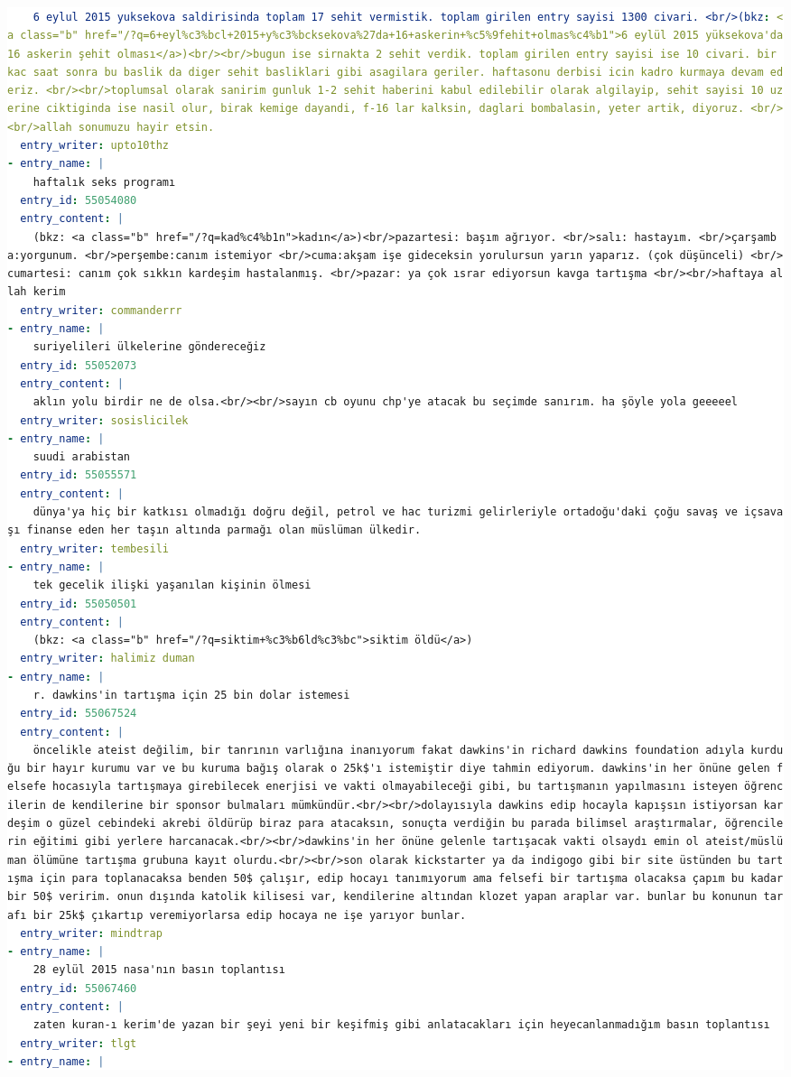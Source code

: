 ```yaml
    6 eylul 2015 yuksekova saldirisinda toplam 17 sehit vermistik. toplam girilen entry sayisi 1300 civari. <br/>(bkz: <a class="b" href="/?q=6+eyl%c3%bcl+2015+y%c3%bcksekova%27da+16+askerin+%c5%9fehit+olmas%c4%b1">6 eylül 2015 yüksekova'da 16 askerin şehit olması</a>)<br/><br/>bugun ise sirnakta 2 sehit verdik. toplam girilen entry sayisi ise 10 civari. bir kac saat sonra bu baslik da diger sehit basliklari gibi asagilara geriler. haftasonu derbisi icin kadro kurmaya devam ederiz. <br/><br/>toplumsal olarak sanirim gunluk 1-2 sehit haberini kabul edilebilir olarak algilayip, sehit sayisi 10 uzerine ciktiginda ise nasil olur, birak kemige dayandi, f-16 lar kalksin, daglari bombalasin, yeter artik, diyoruz. <br/><br/>allah sonumuzu hayir etsin.
  entry_writer: upto10thz
- entry_name: |
    haftalık seks programı
  entry_id: 55054080
  entry_content: |
    (bkz: <a class="b" href="/?q=kad%c4%b1n">kadın</a>)<br/>pazartesi: başım ağrıyor. <br/>salı: hastayım. <br/>çarşamba:yorgunum. <br/>perşembe:canım istemiyor <br/>cuma:akşam işe gideceksin yorulursun yarın yaparız. (çok düşünceli) <br/>cumartesi: canım çok sıkkın kardeşim hastalanmış. <br/>pazar: ya çok ısrar ediyorsun kavga tartışma <br/><br/>haftaya allah kerim
  entry_writer: commanderrr
- entry_name: |
    suriyelileri ülkelerine göndereceğiz
  entry_id: 55052073
  entry_content: |
    aklın yolu birdir ne de olsa.<br/><br/>sayın cb oyunu chp'ye atacak bu seçimde sanırım. ha şöyle yola geeeeel
  entry_writer: sosislicilek
- entry_name: |
    suudi arabistan
  entry_id: 55055571
  entry_content: |
    dünya'ya hiç bir katkısı olmadığı doğru değil, petrol ve hac turizmi gelirleriyle ortadoğu'daki çoğu savaş ve içsavaşı finanse eden her taşın altında parmağı olan müslüman ülkedir.
  entry_writer: tembesili
- entry_name: |
    tek gecelik ilişki yaşanılan kişinin ölmesi
  entry_id: 55050501
  entry_content: |
    (bkz: <a class="b" href="/?q=siktim+%c3%b6ld%c3%bc">siktim öldü</a>)
  entry_writer: halimiz duman
- entry_name: |
    r. dawkins'in tartışma için 25 bin dolar istemesi
  entry_id: 55067524
  entry_content: |
    öncelikle ateist değilim, bir tanrının varlığına inanıyorum fakat dawkins'in richard dawkins foundation adıyla kurduğu bir hayır kurumu var ve bu kuruma bağış olarak o 25k$'ı istemiştir diye tahmin ediyorum. dawkins'in her önüne gelen felsefe hocasıyla tartışmaya girebilecek enerjisi ve vakti olmayabileceği gibi, bu tartışmanın yapılmasını isteyen öğrencilerin de kendilerine bir sponsor bulmaları mümkündür.<br/><br/>dolayısıyla dawkins edip hocayla kapışsın istiyorsan kardeşim o güzel cebindeki akrebi öldürüp biraz para atacaksın, sonuçta verdiğin bu parada bilimsel araştırmalar, öğrencilerin eğitimi gibi yerlere harcanacak.<br/><br/>dawkins'in her önüne gelenle tartışacak vakti olsaydı emin ol ateist/müslüman ölümüne tartışma grubuna kayıt olurdu.<br/><br/>son olarak kickstarter ya da indigogo gibi bir site üstünden bu tartışma için para toplanacaksa benden 50$ çalışır, edip hocayı tanımıyorum ama felsefi bir tartışma olacaksa çapım bu kadar bir 50$ veririm. onun dışında katolik kilisesi var, kendilerine altından klozet yapan araplar var. bunlar bu konunun tarafı bir 25k$ çıkartıp veremiyorlarsa edip hocaya ne işe yarıyor bunlar.
  entry_writer: mindtrap
- entry_name: |
    28 eylül 2015 nasa'nın basın toplantısı
  entry_id: 55067460
  entry_content: |
    zaten kuran-ı kerim'de yazan bir şeyi yeni bir keşifmiş gibi anlatacakları için heyecanlanmadığım basın toplantısı
  entry_writer: tlgt
- entry_name: |
```